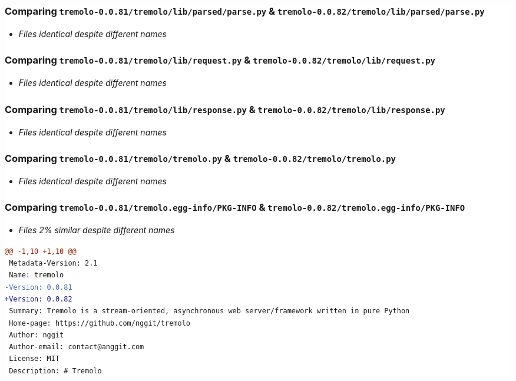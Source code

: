 ### Comparing `tremolo-0.0.81/tremolo/lib/parsed/parse.py` & `tremolo-0.0.82/tremolo/lib/parsed/parse.py`

 * *Files identical despite different names*

### Comparing `tremolo-0.0.81/tremolo/lib/request.py` & `tremolo-0.0.82/tremolo/lib/request.py`

 * *Files identical despite different names*

### Comparing `tremolo-0.0.81/tremolo/lib/response.py` & `tremolo-0.0.82/tremolo/lib/response.py`

 * *Files identical despite different names*

### Comparing `tremolo-0.0.81/tremolo/tremolo.py` & `tremolo-0.0.82/tremolo/tremolo.py`

 * *Files identical despite different names*

### Comparing `tremolo-0.0.81/tremolo.egg-info/PKG-INFO` & `tremolo-0.0.82/tremolo.egg-info/PKG-INFO`

 * *Files 2% similar despite different names*

```diff
@@ -1,10 +1,10 @@
 Metadata-Version: 2.1
 Name: tremolo
-Version: 0.0.81
+Version: 0.0.82
 Summary: Tremolo is a stream-oriented, asynchronous web server/framework written in pure Python
 Home-page: https://github.com/nggit/tremolo
 Author: nggit
 Author-email: contact@anggit.com
 License: MIT
 Description: # Tremolo
```


